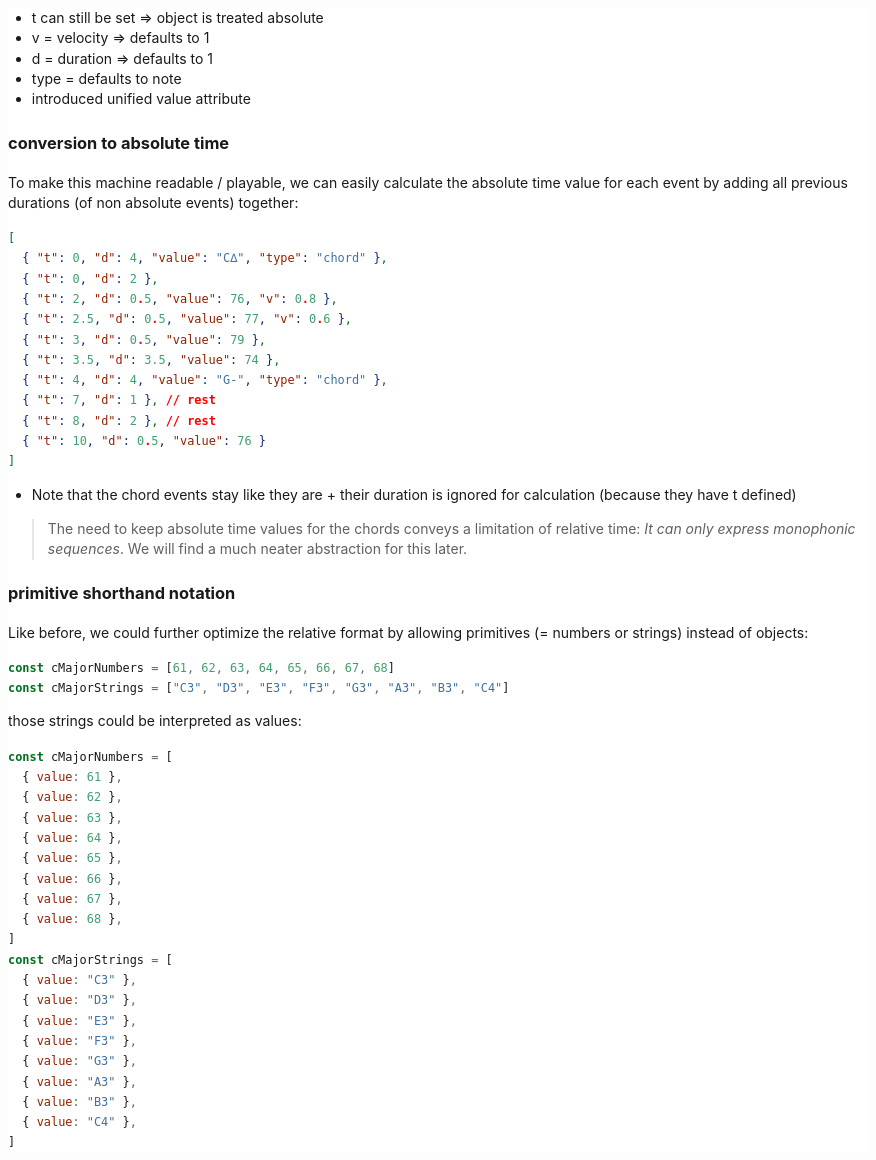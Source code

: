 - t can still be set => object is treated absolute
- v = velocity => defaults to 1
- d = duration => defaults to 1
- type = defaults to note
- introduced unified value attribute

### conversion to absolute time

To make this machine readable / playable, we can easily calculate the absolute time value for each event by adding all previous durations (of non absolute events) together:

```json
[
  { "t": 0, "d": 4, "value": "C∆", "type": "chord" },
  { "t": 0, "d": 2 },
  { "t": 2, "d": 0.5, "value": 76, "v": 0.8 },
  { "t": 2.5, "d": 0.5, "value": 77, "v": 0.6 },
  { "t": 3, "d": 0.5, "value": 79 },
  { "t": 3.5, "d": 3.5, "value": 74 },
  { "t": 4, "d": 4, "value": "G-", "type": "chord" },
  { "t": 7, "d": 1 }, // rest
  { "t": 8, "d": 2 }, // rest
  { "t": 10, "d": 0.5, "value": 76 }
]
```

- Note that the chord events stay like they are + their duration is ignored for calculation (because they have t defined)

> The need to keep absolute time values for the chords conveys a limitation of relative time: _It can only express monophonic sequences_. We will find a much neater abstraction for this later.

### primitive shorthand notation

Like before, we could further optimize the relative format by allowing primitives (= numbers or strings) instead of objects:

```js
const cMajorNumbers = [61, 62, 63, 64, 65, 66, 67, 68]
const cMajorStrings = ["C3", "D3", "E3", "F3", "G3", "A3", "B3", "C4"]
```

those strings could be interpreted as values:

```js
const cMajorNumbers = [
  { value: 61 },
  { value: 62 },
  { value: 63 },
  { value: 64 },
  { value: 65 },
  { value: 66 },
  { value: 67 },
  { value: 68 },
]
const cMajorStrings = [
  { value: "C3" },
  { value: "D3" },
  { value: "E3" },
  { value: "F3" },
  { value: "G3" },
  { value: "A3" },
  { value: "B3" },
  { value: "C4" },
]
```
